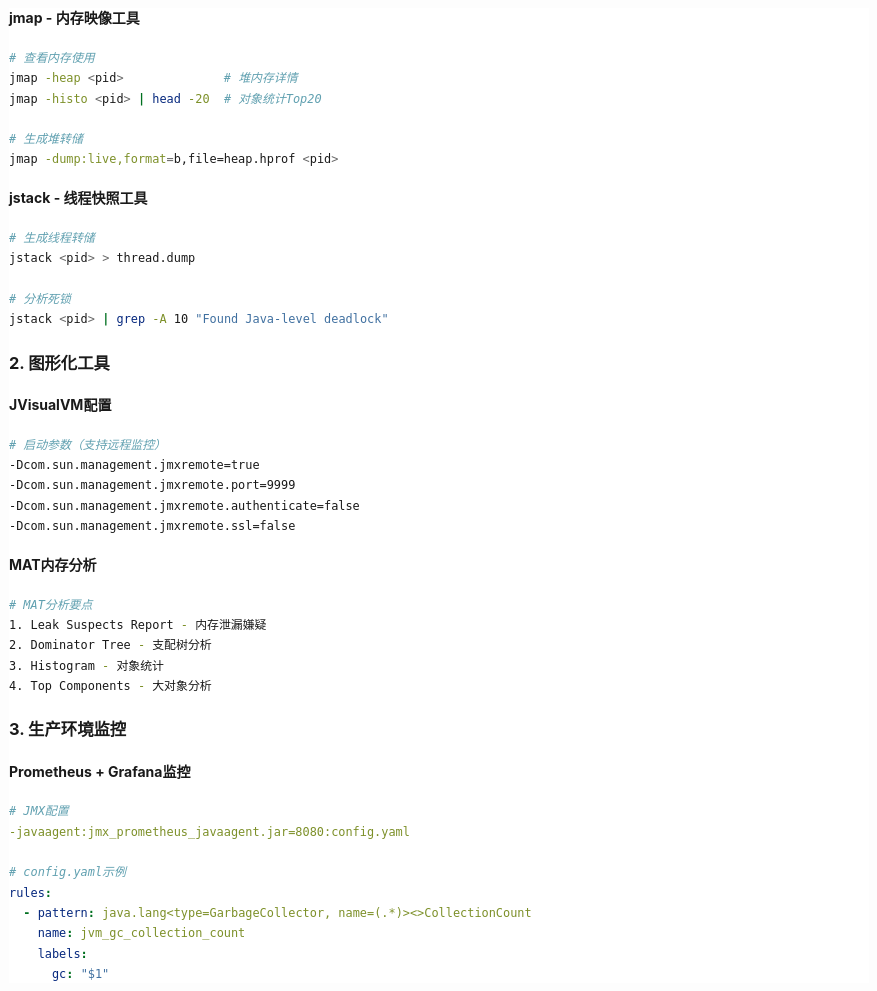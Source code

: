 #### jmap - 内存映像工具
```bash
# 查看内存使用
jmap -heap <pid>              # 堆内存详情
jmap -histo <pid> | head -20  # 对象统计Top20

# 生成堆转储
jmap -dump:live,format=b,file=heap.hprof <pid>
```

#### jstack - 线程快照工具
```bash
# 生成线程转储
jstack <pid> > thread.dump

# 分析死锁
jstack <pid> | grep -A 10 "Found Java-level deadlock"
```

### 2. 图形化工具

#### JVisualVM配置
```bash
# 启动参数（支持远程监控）
-Dcom.sun.management.jmxremote=true
-Dcom.sun.management.jmxremote.port=9999
-Dcom.sun.management.jmxremote.authenticate=false
-Dcom.sun.management.jmxremote.ssl=false
```

#### MAT内存分析
```bash
# MAT分析要点
1. Leak Suspects Report - 内存泄漏嫌疑
2. Dominator Tree - 支配树分析
3. Histogram - 对象统计
4. Top Components - 大对象分析
```

### 3. 生产环境监控

#### Prometheus + Grafana监控
```yaml
# JMX配置
-javaagent:jmx_prometheus_javaagent.jar=8080:config.yaml

# config.yaml示例
rules:
  - pattern: java.lang<type=GarbageCollector, name=(.*)><>CollectionCount
    name: jvm_gc_collection_count
    labels:
      gc: "$1"
```
